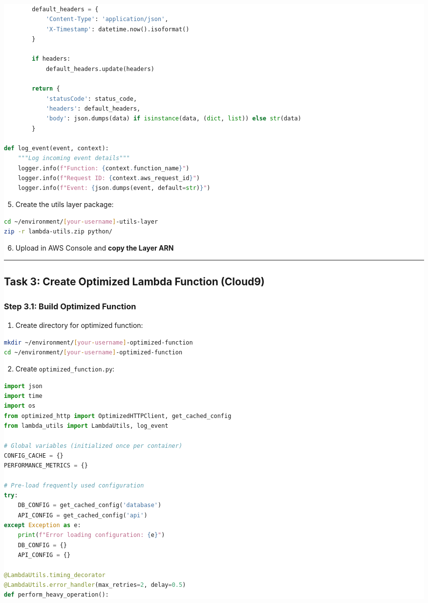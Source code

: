 ```python
        default_headers = {
            'Content-Type': 'application/json',
            'X-Timestamp': datetime.now().isoformat()
        }
        
        if headers:
            default_headers.update(headers)
        
        return {
            'statusCode': status_code,
            'headers': default_headers,
            'body': json.dumps(data) if isinstance(data, (dict, list)) else str(data)
        }

def log_event(event, context):
    """Log incoming event details"""
    logger.info(f"Function: {context.function_name}")
    logger.info(f"Request ID: {context.aws_request_id}")
    logger.info(f"Event: {json.dumps(event, default=str)}")
```

5. Create the utils layer package:
```bash
cd ~/environment/[your-username]-utils-layer
zip -r lambda-utils.zip python/
```

6. Upload in AWS Console and **copy the Layer ARN**

---

## Task 3: Create Optimized Lambda Function (Cloud9)

### Step 3.1: Build Optimized Function

1. Create directory for optimized function:
```bash
mkdir ~/environment/[your-username]-optimized-function
cd ~/environment/[your-username]-optimized-function
```

2. Create `optimized_function.py`:

```python
import json
import time
import os
from optimized_http import OptimizedHTTPClient, get_cached_config
from lambda_utils import LambdaUtils, log_event

# Global variables (initialized once per container)
CONFIG_CACHE = {}
PERFORMANCE_METRICS = {}

# Pre-load frequently used configuration
try:
    DB_CONFIG = get_cached_config('database')
    API_CONFIG = get_cached_config('api')
except Exception as e:
    print(f"Error loading configuration: {e}")
    DB_CONFIG = {}
    API_CONFIG = {}

@LambdaUtils.timing_decorator
@LambdaUtils.error_handler(max_retries=2, delay=0.5)
def perform_heavy_operation():
```